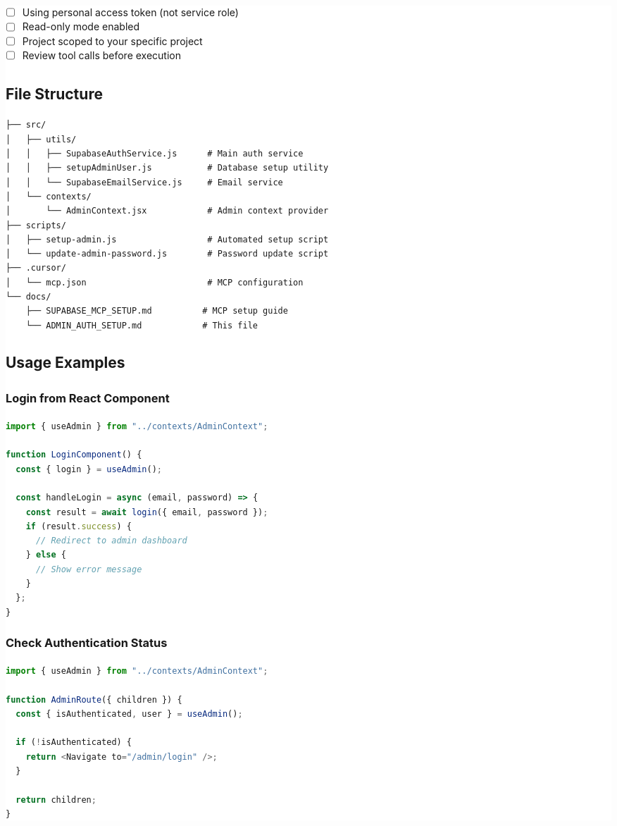 - [ ] Using personal access token (not service role)
- [ ] Read-only mode enabled
- [ ] Project scoped to your specific project
- [ ] Review tool calls before execution

## File Structure

```
├── src/
│   ├── utils/
│   │   ├── SupabaseAuthService.js      # Main auth service
│   │   ├── setupAdminUser.js           # Database setup utility
│   │   └── SupabaseEmailService.js     # Email service
│   └── contexts/
│       └── AdminContext.jsx            # Admin context provider
├── scripts/
│   ├── setup-admin.js                  # Automated setup script
│   └── update-admin-password.js        # Password update script
├── .cursor/
│   └── mcp.json                        # MCP configuration
└── docs/
    ├── SUPABASE_MCP_SETUP.md          # MCP setup guide
    └── ADMIN_AUTH_SETUP.md            # This file
```

## Usage Examples

### Login from React Component

```javascript
import { useAdmin } from "../contexts/AdminContext";

function LoginComponent() {
  const { login } = useAdmin();

  const handleLogin = async (email, password) => {
    const result = await login({ email, password });
    if (result.success) {
      // Redirect to admin dashboard
    } else {
      // Show error message
    }
  };
}
```

### Check Authentication Status

```javascript
import { useAdmin } from "../contexts/AdminContext";

function AdminRoute({ children }) {
  const { isAuthenticated, user } = useAdmin();

  if (!isAuthenticated) {
    return <Navigate to="/admin/login" />;
  }

  return children;
}
```
